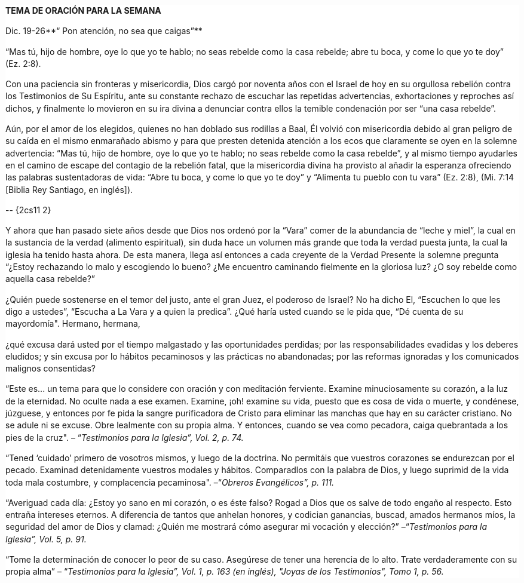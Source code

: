  **TEMA DE ORACIÓN PARA LA SEMANA**

Dic. 19-26**“ Pon atención, no sea que caigas”**

“Mas tú, hijo de hombre, oye lo que yo te hablo; no seas rebelde como la casa rebelde; abre tu boca, y come lo que yo te doy” (Ez. 2:8).

 Con una paciencia sin fronteras y misericordia, Dios cargó por noventa años con el Israel de hoy en su orgullosa rebelión contra los Testimonios de Su Espíritu, ante su constante rechazo de escuchar las repetidas advertencias, exhortaciones y reproches así dichos, y finalmente lo movieron en su ira divina a denunciar contra ellos la temible condenación por ser “una casa rebelde”.

 Aún, por el amor de los elegidos, quienes no han doblado sus rodillas a Baal, Él volvió con misericordia debido al gran peligro de su caída en el mismo enmarañado abismo y para que presten detenida atención a los ecos que claramente se oyen en la solemne advertencia: “Mas tú, hijo de hombre, oye lo que yo te hablo; no seas rebelde como la casa rebelde”, y al mismo tiempo ayudarles en el camino de escape del contagio de la rebelión fatal, que la misericordia divina ha provisto al añadir la esperanza ofreciendo las palabras sustentadoras de vida: “Abre tu boca, y come lo que yo te doy” y “Alimenta tu pueblo con tu vara” (Ez. 2:8), (Mi. 7:14 [Biblia Rey Santiago, en inglés]).

 -- {2cs11 2}   
  
  Y ahora que han pasado siete años desde que Dios nos ordenó por la “Vara” comer de la abundancia de “leche y miel”, la cual en la sustancia de la verdad (alimento espiritual), sin duda hace un volumen más grande que toda la verdad puesta junta, la cual la iglesia ha tenido hasta ahora. De esta manera, llega así entonces a cada creyente de la Verdad Presente la solemne pregunta “¿Estoy rechazando lo malo y escogiendo lo bueno? ¿Me encuentro caminando fielmente en la gloriosa luz? ¿O soy rebelde como aquella casa rebelde?”

¿Quién puede sostenerse en el temor del justo, ante el gran Juez, el poderoso de Israel? No ha dicho El, “Escuchen lo que les digo a ustedes”, “Escucha a La Vara y a quien la predica”. ¿Qué haría usted cuando se le pida que, “Dé cuenta de su mayordomía". Hermano, hermana,

¿qué excusa dará usted por el tiempo malgastado y las oportunidades perdidas; por las responsabilidades evadidas y los deberes eludidos; y sin excusa por lo hábitos pecaminosos y las prácticas no abandonadas; por las reformas ignoradas y los comunicados malignos consentidas?

“Este es... un tema para que lo considere con oración y con meditación ferviente. Examine minuciosamente su corazón, a la luz de la eternidad. No oculte nada a ese examen. Examine, ¡oh! examine su vida, puesto que es cosa de vida o muerte, y condénese, júzguese, y entonces por fe pida la sangre purificadora de Cristo para eliminar las manchas que hay en su carácter cristiano. No se adule ni se excuse. Obre lealmente con su propia alma. Y entonces, cuando se vea como pecadora, caiga quebrantada a los pies de la cruz". – “_Testimonios para la Iglesia”, Vol. 2, p. 74._

“Tened ‘cuidado’ primero de vosotros mismos, y luego de la doctrina. No permitáis que vuestros corazones se endurezcan por el pecado. Examinad detenidamente vuestros modales y hábitos. Comparadlos con la palabra de Dios, y luego suprimid de la vida toda mala costumbre, y complacencia pecaminosa". –“_Obreros Evangélicos”, p. 111._

“Averiguad cada día: ¿Estoy yo sano en mi corazón, o es éste falso? Rogad a Dios que os salve de todo engaño al respecto. Esto entraña intereses eternos. A diferencia de tantos que anhelan honores, y codician ganancias, buscad, amados hermanos míos, la seguridad del amor de Dios y clamad: ¿Quién me mostrará cómo asegurar mi vocación y elección?” –“_Testimonios para la Iglesia”, Vol. 5, p. 91._

“Tome la determinación de conocer lo peor de su caso. Asegúrese de tener una herencia de lo alto. Trate verdaderamente con su propia alma” – “_Testimonios para la Iglesia”, Vol. 1, p. 163 (en inglés), "Joyas de los Testimonios", Tomo 1, p. 56._
